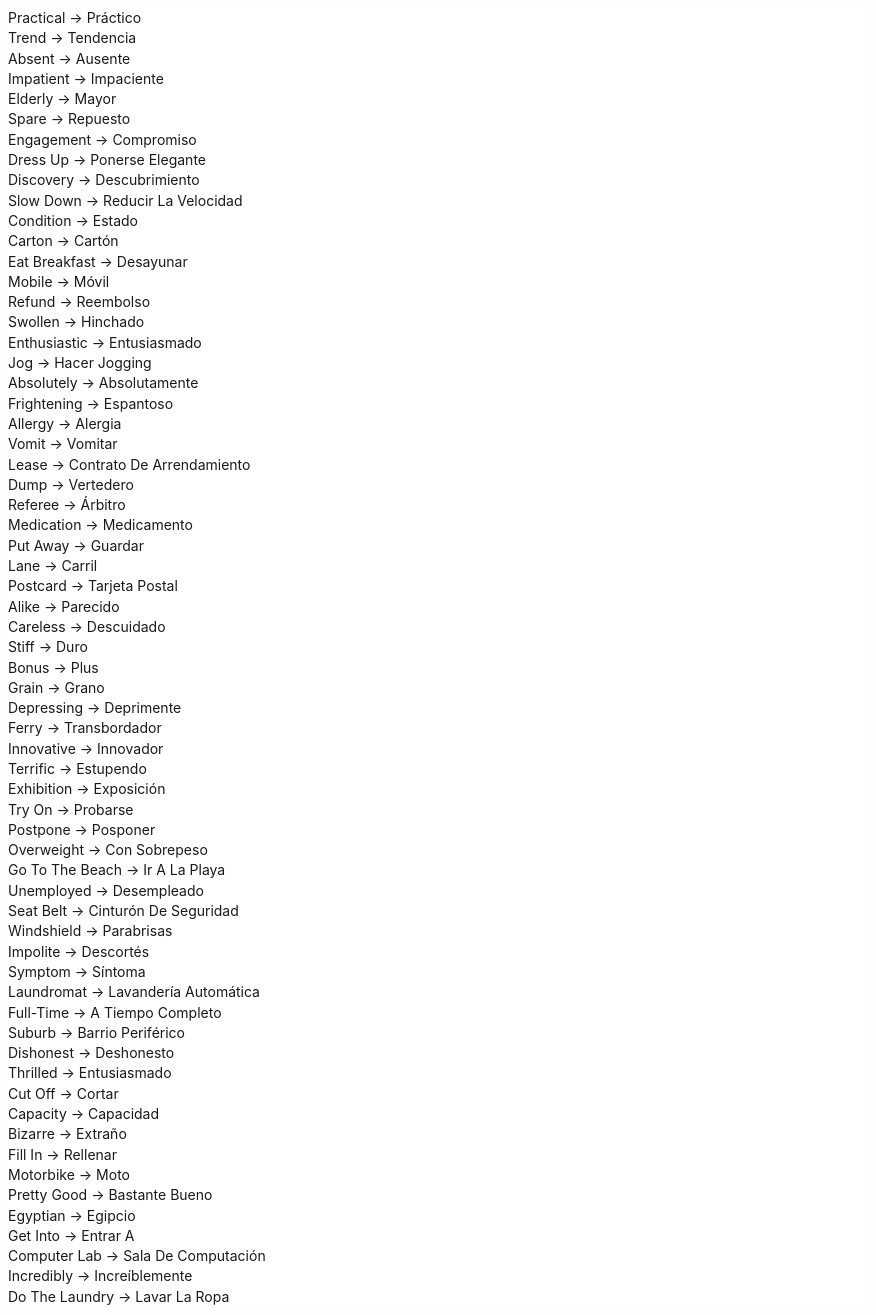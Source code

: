 Practical -> Práctico  
Trend -> Tendencia  
Absent -> Ausente  
Impatient -> Impaciente  
Elderly -> Mayor  
Spare -> Repuesto  
Engagement -> Compromiso  
Dress Up -> Ponerse Elegante  
Discovery -> Descubrimiento  
Slow Down -> Reducir La Velocidad  
Condition -> Estado  
Carton -> Cartón  
Eat Breakfast -> Desayunar  
Mobile -> Móvil  
Refund -> Reembolso  
Swollen -> Hinchado  
Enthusiastic -> Entusiasmado  
Jog -> Hacer Jogging  
Absolutely -> Absolutamente  
Frightening -> Espantoso  
Allergy -> Alergia  
Vomit -> Vomitar  
Lease -> Contrato De Arrendamiento  
Dump -> Vertedero  
Referee -> Árbitro  
Medication -> Medicamento  
Put Away -> Guardar  
Lane -> Carril  
Postcard -> Tarjeta Postal  
Alike -> Parecido  
Careless -> Descuidado  
Stiff -> Duro  
Bonus -> Plus  
Grain -> Grano  
Depressing -> Deprimente  
Ferry -> Transbordador  
Innovative -> Innovador  
Terrific -> Estupendo  
Exhibition -> Exposición  
Try On -> Probarse  
Postpone -> Posponer  
Overweight -> Con Sobrepeso  
Go To The Beach -> Ir A La Playa  
Unemployed -> Desempleado  
Seat Belt -> Cinturón De Seguridad  
Windshield -> Parabrisas  
Impolite -> Descortés  
Symptom -> Síntoma  
Laundromat -> Lavandería Automática  
Full-Time -> A Tiempo Completo  
Suburb -> Barrio Periférico  
Dishonest -> Deshonesto  
Thrilled -> Entusiasmado  
Cut Off -> Cortar  
Capacity -> Capacidad  
Bizarre -> Extraño  
Fill In -> Rellenar  
Motorbike -> Moto  
Pretty Good -> Bastante Bueno  
Egyptian -> Egipcio  
Get Into -> Entrar A  
Computer Lab -> Sala De Computación  
Incredibly -> Increíblemente  
Do The Laundry -> Lavar La Ropa  